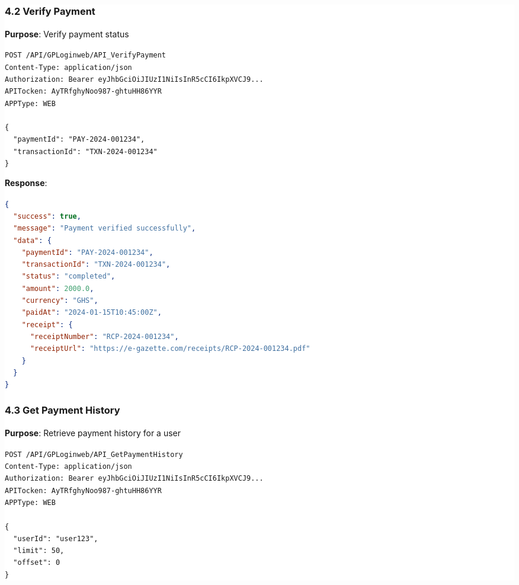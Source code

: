 ### 4.2 Verify Payment
**Purpose**: Verify payment status

```
POST /API/GPLoginweb/API_VerifyPayment
Content-Type: application/json
Authorization: Bearer eyJhbGciOiJIUzI1NiIsInR5cCI6IkpXVCJ9...
APITocken: AyTRfghyNoo987-ghtuHH86YYR
APPType: WEB

{
  "paymentId": "PAY-2024-001234",
  "transactionId": "TXN-2024-001234"
}
```

**Response**:
```json
{
  "success": true,
  "message": "Payment verified successfully",
  "data": {
    "paymentId": "PAY-2024-001234",
    "transactionId": "TXN-2024-001234",
    "status": "completed",
    "amount": 2000.0,
    "currency": "GHS",
    "paidAt": "2024-01-15T10:45:00Z",
    "receipt": {
      "receiptNumber": "RCP-2024-001234",
      "receiptUrl": "https://e-gazette.com/receipts/RCP-2024-001234.pdf"
    }
  }
}
```

### 4.3 Get Payment History
**Purpose**: Retrieve payment history for a user

```
POST /API/GPLoginweb/API_GetPaymentHistory
Content-Type: application/json
Authorization: Bearer eyJhbGciOiJIUzI1NiIsInR5cCI6IkpXVCJ9...
APITocken: AyTRfghyNoo987-ghtuHH86YYR
APPType: WEB

{
  "userId": "user123",
  "limit": 50,
  "offset": 0
}
```
